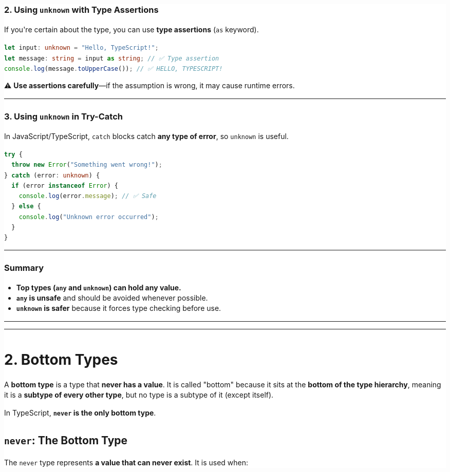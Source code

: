 ### **2. Using `unknown` with Type Assertions**

If you're certain about the type, you can use **type assertions** (`as` keyword).

```ts
let input: unknown = "Hello, TypeScript!";
let message: string = input as string; // ✅ Type assertion
console.log(message.toUpperCase()); // ✅ HELLO, TYPESCRIPT!
```

⚠️ **Use assertions carefully**—if the assumption is wrong, it may cause runtime errors.

---

### **3. Using `unknown` in Try-Catch**

In JavaScript/TypeScript, `catch` blocks catch **any type of error**, so `unknown` is useful.

```ts
try {
  throw new Error("Something went wrong!");
} catch (error: unknown) {
  if (error instanceof Error) {
    console.log(error.message); // ✅ Safe
  } else {
    console.log("Unknown error occurred");
  }
}
```

---

### **Summary**

- **Top types (`any` and `unknown`) can hold any value.**
- **`any` is unsafe** and should be avoided whenever possible.
- **`unknown` is safer** because it forces type checking before use.

---

---

# 2. Bottom Types

A **bottom type** is a type that **never has a value**. It is called "bottom" because it sits at the **bottom of the type hierarchy**, meaning it is a **subtype of every other type**, but no type is a subtype of it (except itself).

In TypeScript, **`never` is the only bottom type**.

## **`never`: The Bottom Type**

The `never` type represents **a value that can never exist**. It is used when:

